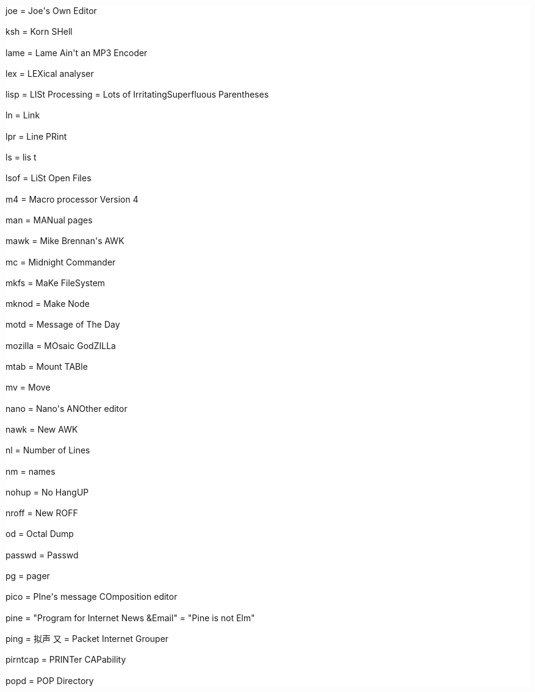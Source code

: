 joe = Joe's Own Editor 

ksh = Korn SHell 

lame = Lame Ain't an MP3 Encoder 

lex = LEXical analyser 

lisp = LISt Processing = Lots of IrritatingSuperfluous Parentheses 

ln = Link

lpr = Line PRint 

ls = lis t 

lsof = LiSt Open Files 

m4 = Macro processor Version 4 

man = MANual pages 

mawk = Mike Brennan's AWK

mc = Midnight Commander 

mkfs = MaKe FileSystem 

mknod = Make Node 

motd = Message of The Day 

mozilla = MOsaic GodZILLa 

mtab = Mount TABle 

mv = Move 

nano = Nano's ANOther editor 

nawk = New AWK   

nl = Number of Lines 

nm = names 

nohup = No HangUP 

nroff = New ROFF 

od = Octal Dump 

passwd = Passwd

pg = pager 

pico = PIne's message COmposition editor 

pine = "Program for Internet News &Email" = "Pine is not Elm" 

ping = 拟声 又 = Packet Internet Grouper 

pirntcap = PRINTer CAPability 

popd = POP Directory
